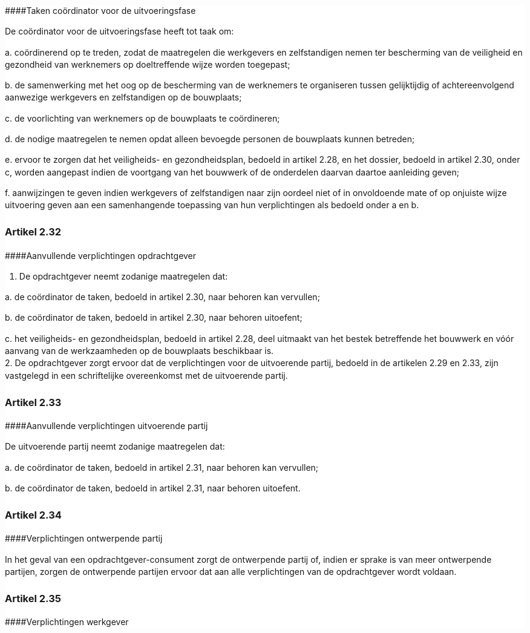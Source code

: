 ####Taken coördinator voor de uitvoeringsfase

De coördinator voor de uitvoeringsfase heeft tot taak om: 

a. coördinerend op te treden, zodat de maatregelen die werkgevers en zelfstandigen nemen ter bescherming van de veiligheid en gezondheid van werknemers op doeltreffende wijze worden toegepast;  

b. de samenwerking met het oog op de bescherming van de werknemers te organiseren tussen gelijktijdig of achtereenvolgend aanwezige werkgevers en zelfstandigen op de bouwplaats;  

c. de voorlichting van werknemers op de bouwplaats te coördineren;  

d. de nodige maatregelen te nemen opdat alleen bevoegde personen de bouwplaats kunnen betreden;  

e. ervoor te zorgen dat het veiligheids- en gezondheidsplan, bedoeld in artikel 2.28, en het dossier, bedoeld in artikel 2.30, onder c, worden aangepast indien de voortgang van het bouwwerk of de onderdelen daarvan daartoe aanleiding geven;  

f. aanwijzingen te geven indien werkgevers of zelfstandigen naar zijn oordeel niet of in onvoldoende mate of op onjuiste wijze uitvoering geven aan een samenhangende toepassing van hun verplichtingen als bedoeld onder a en b.    

### Artikel  2.32  

####Aanvullende verplichtingen opdrachtgever

1.  De opdrachtgever neemt zodanige maatregelen dat: 

a. de coördinator de taken, bedoeld in artikel 2.30, naar behoren kan vervullen;  

b. de coördinator de taken, bedoeld in artikel 2.30, naar behoren uitoefent;  

c. het veiligheids- en gezondheidsplan, bedoeld in artikel 2.28, deel uitmaakt van het bestek betreffende het bouwwerk en vóór aanvang van de werkzaamheden op de bouwplaats beschikbaar is.     
2.  De opdrachtgever zorgt ervoor dat de verplichtingen voor de uitvoerende partij, bedoeld in de artikelen 2.29 en 2.33, zijn vastgelegd in een schriftelijke overeenkomst met de uitvoerende partij.   

### Artikel  2.33  

####Aanvullende verplichtingen uitvoerende partij

De uitvoerende partij neemt zodanige maatregelen dat: 

a. de coördinator de taken, bedoeld in artikel 2.31, naar behoren kan vervullen;  

b. de coördinator de taken, bedoeld in artikel 2.31, naar behoren uitoefent.    

### Artikel  2.34  

####Verplichtingen ontwerpende partij

In het geval van een opdrachtgever-consument zorgt de ontwerpende partij of, indien er sprake is van meer ontwerpende partijen, zorgen de ontwerpende partijen ervoor dat aan alle verplichtingen van de opdrachtgever wordt voldaan.  

### Artikel  2.35  

####Verplichtingen werkgever
